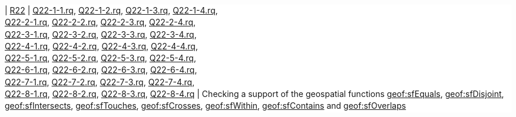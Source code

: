 | [R22](http://www.opengis.net/spec/geosparql/1.0/req/geometry-topology-extension/sf-query-functions) | [Q22-1-1.rq](https://github.com/OpenLinkSoftware/GeoSPARQLBenchmark/blob/master/src/main/resources/gsb_queries/query-r22-1-1.rq), [Q22-1-2.rq](https://github.com/OpenLinkSoftware/GeoSPARQLBenchmark/blob/master/src/main/resources/gsb_queries/query-r22-1-2.rq),  [Q22-1-3.rq](https://github.com/OpenLinkSoftware/GeoSPARQLBenchmark/blob/master/src/main/resources/gsb_queries/query-r22-1-3.rq), [Q22-1-4.rq](https://github.com/OpenLinkSoftware/GeoSPARQLBenchmark/blob/master/src/main/resources/gsb_queries/query-r22-1-4.rq), <br /> [Q22-2-1.rq](https://github.com/OpenLinkSoftware/GeoSPARQLBenchmark/blob/master/src/main/resources/gsb_queries/query-r22-2-1.rq), [Q22-2-2.rq](https://github.com/OpenLinkSoftware/GeoSPARQLBenchmark/blob/master/src/main/resources/gsb_queries/query-r22-2-2.rq),  [Q22-2-3.rq](https://github.com/OpenLinkSoftware/GeoSPARQLBenchmark/blob/master/src/main/resources/gsb_queries/query-r22-2-3.rq), [Q22-2-4.rq](https://github.com/OpenLinkSoftware/GeoSPARQLBenchmark/blob/master/src/main/resources/gsb_queries/query-r22-2-4.rq), <br /> [Q22-3-1.rq](https://github.com/OpenLinkSoftware/GeoSPARQLBenchmark/blob/master/src/main/resources/gsb_queries/query-r22-3-1.rq), [Q22-3-2.rq](https://github.com/OpenLinkSoftware/GeoSPARQLBenchmark/blob/master/src/main/resources/gsb_queries/query-r22-3-2.rq),  [Q22-3-3.rq](https://github.com/OpenLinkSoftware/GeoSPARQLBenchmark/blob/master/src/main/resources/gsb_queries/query-r22-3-3.rq), [Q22-3-4.rq](https://github.com/OpenLinkSoftware/GeoSPARQLBenchmark/blob/master/src/main/resources/gsb_queries/query-r22-3-4.rq), <br /> [Q22-4-1.rq](https://github.com/OpenLinkSoftware/GeoSPARQLBenchmark/blob/master/src/main/resources/gsb_queries/query-r22-4-1.rq), [Q22-4-2.rq](https://github.com/OpenLinkSoftware/GeoSPARQLBenchmark/blob/master/src/main/resources/gsb_queries/query-r22-4-2.rq),  [Q22-4-3.rq](https://github.com/OpenLinkSoftware/GeoSPARQLBenchmark/blob/master/src/main/resources/gsb_queries/query-r22-4-3.rq), [Q22-4-4.rq](https://github.com/OpenLinkSoftware/GeoSPARQLBenchmark/blob/master/src/main/resources/gsb_queries/query-r22-4-4.rq), <br /> [Q22-5-1.rq](https://github.com/OpenLinkSoftware/GeoSPARQLBenchmark/blob/master/src/main/resources/gsb_queries/query-r22-5-1.rq), [Q22-5-2.rq](https://github.com/OpenLinkSoftware/GeoSPARQLBenchmark/blob/master/src/main/resources/gsb_queries/query-r22-5-2.rq),  [Q22-5-3.rq](https://github.com/OpenLinkSoftware/GeoSPARQLBenchmark/blob/master/src/main/resources/gsb_queries/query-r22-5-3.rq), [Q22-5-4.rq](https://github.com/OpenLinkSoftware/GeoSPARQLBenchmark/blob/master/src/main/resources/gsb_queries/query-r22-5-4.rq), <br /> [Q22-6-1.rq](https://github.com/OpenLinkSoftware/GeoSPARQLBenchmark/blob/master/src/main/resources/gsb_queries/query-r22-6-1.rq), [Q22-6-2.rq](https://github.com/OpenLinkSoftware/GeoSPARQLBenchmark/blob/master/src/main/resources/gsb_queries/query-r22-6-2.rq),  [Q22-6-3.rq](https://github.com/OpenLinkSoftware/GeoSPARQLBenchmark/blob/master/src/main/resources/gsb_queries/query-r22-6-3.rq), [Q22-6-4.rq](https://github.com/OpenLinkSoftware/GeoSPARQLBenchmark/blob/master/src/main/resources/gsb_queries/query-r22-6-4.rq), <br /> [Q22-7-1.rq](https://github.com/OpenLinkSoftware/GeoSPARQLBenchmark/blob/master/src/main/resources/gsb_queries/query-r22-7-1.rq), [Q22-7-2.rq](https://github.com/OpenLinkSoftware/GeoSPARQLBenchmark/blob/master/src/main/resources/gsb_queries/query-r22-7-2.rq),  [Q22-7-3.rq](https://github.com/OpenLinkSoftware/GeoSPARQLBenchmark/blob/master/src/main/resources/gsb_queries/query-r22-7-3.rq), [Q22-7-4.rq](https://github.com/OpenLinkSoftware/GeoSPARQLBenchmark/blob/master/src/main/resources/gsb_queries/query-r22-7-4.rq), <br /> [Q22-8-1.rq](https://github.com/OpenLinkSoftware/GeoSPARQLBenchmark/blob/master/src/main/resources/gsb_queries/query-r22-8-1.rq), [Q22-8-2.rq](https://github.com/OpenLinkSoftware/GeoSPARQLBenchmark/blob/master/src/main/resources/gsb_queries/query-r22-8-2.rq),  [Q22-8-3.rq](https://github.com/OpenLinkSoftware/GeoSPARQLBenchmark/blob/master/src/main/resources/gsb_queries/query-r22-8-3.rq), [Q22-8-4.rq](https://github.com/OpenLinkSoftware/GeoSPARQLBenchmark/blob/master/src/main/resources/gsb_queries/query-r22-8-4.rq) | Checking a support of the geospatial functions [geof:sfEquals](http://www.opengis.net/def/function/geosparql/sfEquals), [geof:sfDisjoint](http://www.opengis.net/def/function/geosparql/sfDisjoint),  [geof:sfIntersects](http://www.opengis.net/def/function/geosparql/sfIntersects), [geof:sfTouches](http://www.opengis.net/def/function/geosparql/sfTouches), [geof:sfCrosses](http://www.opengis.net/def/function/geosparql/sfCrosses), [geof:sfWithin](http://www.opengis.net/def/function/geosparql/sfWithin), [geof:sfContains](http://www.opengis.net/def/function/geosparql/sfContains)  and [geof:sfOverlaps](http://www.opengis.net/def/function/geosparql/sfOverlaps)